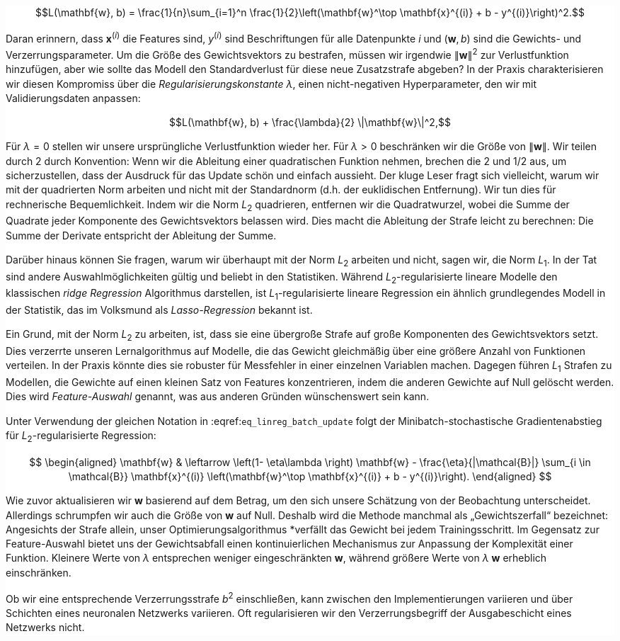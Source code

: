 $$L(\mathbf{w}, b) = \frac{1}{n}\sum_{i=1}^n \frac{1}{2}\left(\mathbf{w}^\top \mathbf{x}^{(i)} + b - y^{(i)}\right)^2.$$

Daran erinnern, dass $\mathbf{x}^{(i)}$ die Features sind, $y^{(i)}$ sind Beschriftungen für alle Datenpunkte $i$ und $(\mathbf{w}, b)$ sind die Gewichts- und Verzerrungsparameter. Um die Größe des Gewichtsvektors zu bestrafen, müssen wir irgendwie $\| \mathbf{w} \|^2$ zur Verlustfunktion hinzufügen, aber wie sollte das Modell den Standardverlust für diese neue Zusatzstrafe abgeben? In der Praxis charakterisieren wir diesen Kompromiss über die *Regularisierungskonstante* $\lambda$, einen nicht-negativen Hyperparameter, den wir mit Validierungsdaten anpassen:

$$L(\mathbf{w}, b) + \frac{\lambda}{2} \|\mathbf{w}\|^2,$$

Für $\lambda = 0$ stellen wir unsere ursprüngliche Verlustfunktion wieder her. Für $\lambda > 0$ beschränken wir die Größe von $\| \mathbf{w} \|$. Wir teilen durch $2$ durch Konvention: Wenn wir die Ableitung einer quadratischen Funktion nehmen, brechen die $2$ und $1/2$ aus, um sicherzustellen, dass der Ausdruck für das Update schön und einfach aussieht. Der kluge Leser fragt sich vielleicht, warum wir mit der quadrierten Norm arbeiten und nicht mit der Standardnorm (d.h. der euklidischen Entfernung). Wir tun dies für rechnerische Bequemlichkeit. Indem wir die Norm $L_2$ quadrieren, entfernen wir die Quadratwurzel, wobei die Summe der Quadrate jeder Komponente des Gewichtsvektors belassen wird. Dies macht die Ableitung der Strafe leicht zu berechnen: Die Summe der Derivate entspricht der Ableitung der Summe.

Darüber hinaus können Sie fragen, warum wir überhaupt mit der Norm $L_2$ arbeiten und nicht, sagen wir, die Norm $L_1$. In der Tat sind andere Auswahlmöglichkeiten gültig und beliebt in den Statistiken. Während $L_2$-regularisierte lineare Modelle den klassischen *ridge Regression* Algorithmus darstellen, ist $L_1$-regularisierte lineare Regression ein ähnlich grundlegendes Modell in der Statistik, das im Volksmund als *Lasso-Regression* bekannt ist.

Ein Grund, mit der Norm $L_2$ zu arbeiten, ist, dass sie eine übergroße Strafe auf große Komponenten des Gewichtsvektors setzt. Dies verzerrte unseren Lernalgorithmus auf Modelle, die das Gewicht gleichmäßig über eine größere Anzahl von Funktionen verteilen. In der Praxis könnte dies sie robuster für Messfehler in einer einzelnen Variablen machen. Dagegen führen $L_1$ Strafen zu Modellen, die Gewichte auf einen kleinen Satz von Features konzentrieren, indem die anderen Gewichte auf Null gelöscht werden. Dies wird *Feature-Auswahl* genannt, was aus anderen Gründen wünschenswert sein kann.

Unter Verwendung der gleichen Notation in :eqref:`eq_linreg_batch_update` folgt der Minibatch-stochastische Gradientenabstieg für $L_2$-regularisierte Regression:

$$
\begin{aligned}
\mathbf{w} & \leftarrow \left(1- \eta\lambda \right) \mathbf{w} - \frac{\eta}{|\mathcal{B}|} \sum_{i \in \mathcal{B}} \mathbf{x}^{(i)} \left(\mathbf{w}^\top \mathbf{x}^{(i)} + b - y^{(i)}\right).
\end{aligned}
$$

Wie zuvor aktualisieren wir $\mathbf{w}$ basierend auf dem Betrag, um den sich unsere Schätzung von der Beobachtung unterscheidet. Allerdings schrumpfen wir auch die Größe von $\mathbf{w}$ auf Null. Deshalb wird die Methode manchmal als „Gewichtszerfall“ bezeichnet: Angesichts der Strafe allein, unser Optimierungsalgorithmus *verfällt das Gewicht bei jedem Trainingsschritt. Im Gegensatz zur Feature-Auswahl bietet uns der Gewichtsabfall einen kontinuierlichen Mechanismus zur Anpassung der Komplexität einer Funktion. Kleinere Werte von $\lambda$ entsprechen weniger eingeschränkten $\mathbf{w}$, während größere Werte von $\lambda$ $\mathbf{w}$ erheblich einschränken.

Ob wir eine entsprechende Verzerrungsstrafe $b^2$ einschließen, kann zwischen den Implementierungen variieren und über Schichten eines neuronalen Netzwerks variieren. Oft regularisieren wir den Verzerrungsbegriff der Ausgabeschicht eines Netzwerks nicht.

